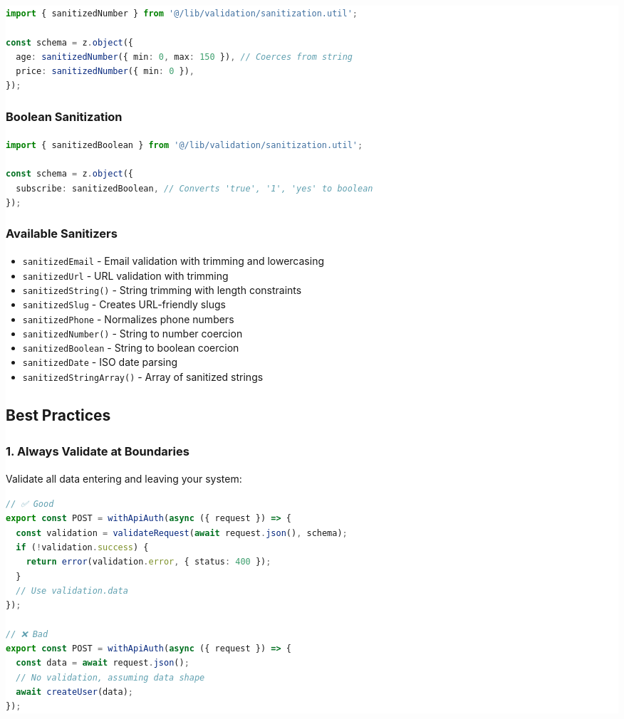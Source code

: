 ```typescript
import { sanitizedNumber } from '@/lib/validation/sanitization.util';

const schema = z.object({
  age: sanitizedNumber({ min: 0, max: 150 }), // Coerces from string
  price: sanitizedNumber({ min: 0 }),
});
```

### Boolean Sanitization

```typescript
import { sanitizedBoolean } from '@/lib/validation/sanitization.util';

const schema = z.object({
  subscribe: sanitizedBoolean, // Converts 'true', '1', 'yes' to boolean
});
```

### Available Sanitizers

- `sanitizedEmail` - Email validation with trimming and lowercasing
- `sanitizedUrl` - URL validation with trimming
- `sanitizedString()` - String trimming with length constraints
- `sanitizedSlug` - Creates URL-friendly slugs
- `sanitizedPhone` - Normalizes phone numbers
- `sanitizedNumber()` - String to number coercion
- `sanitizedBoolean` - String to boolean coercion
- `sanitizedDate` - ISO date parsing
- `sanitizedStringArray()` - Array of sanitized strings

## Best Practices

### 1. Always Validate at Boundaries

Validate all data entering and leaving your system:

```typescript
// ✅ Good
export const POST = withApiAuth(async ({ request }) => {
  const validation = validateRequest(await request.json(), schema);
  if (!validation.success) {
    return error(validation.error, { status: 400 });
  }
  // Use validation.data
});

// ❌ Bad
export const POST = withApiAuth(async ({ request }) => {
  const data = await request.json();
  // No validation, assuming data shape
  await createUser(data);
});
```
